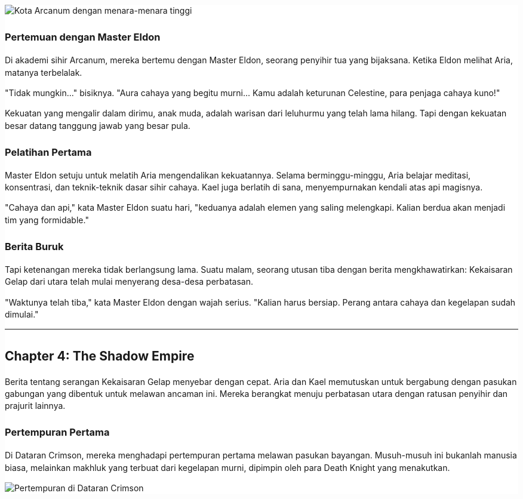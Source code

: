 <Image 
  src="/images/chapter-3-arcanum.jpg" 
  alt="Kota Arcanum dengan menara-menara tinggi" 
  caption="Arcanum, kota para penyihir"
/>

### Pertemuan dengan Master Eldon

Di akademi sihir Arcanum, mereka bertemu dengan Master Eldon, seorang penyihir tua yang bijaksana. Ketika Eldon melihat Aria, matanya terbelalak.

"Tidak mungkin..." bisiknya. "Aura cahaya yang begitu murni... Kamu adalah keturunan Celestine, para penjaga cahaya kuno!"

<Quote author="Master Eldon">
Kekuatan yang mengalir dalam dirimu, anak muda, adalah warisan dari leluhurmu yang telah lama hilang. Tapi dengan kekuatan besar datang tanggung jawab yang besar pula.
</Quote>

### Pelatihan Pertama

Master Eldon setuju untuk melatih Aria mengendalikan kekuatannya. Selama berminggu-minggu, Aria belajar meditasi, konsentrasi, dan teknik-teknik dasar sihir cahaya. Kael juga berlatih di sana, menyempurnakan kendali atas api magisnya.

"Cahaya dan api," kata Master Eldon suatu hari, "keduanya adalah elemen yang saling melengkapi. Kalian berdua akan menjadi tim yang formidable."

### Berita Buruk

Tapi ketenangan mereka tidak berlangsung lama. Suatu malam, seorang utusan tiba dengan berita mengkhawatirkan: Kekaisaran Gelap dari utara telah mulai menyerang desa-desa perbatasan.

"Waktunya telah tiba," kata Master Eldon dengan wajah serius. "Kalian harus bersiap. Perang antara cahaya dan kegelapan sudah dimulai."

---

## Chapter 4: The Shadow Empire

Berita tentang serangan Kekaisaran Gelap menyebar dengan cepat. Aria dan Kael memutuskan untuk bergabung dengan pasukan gabungan yang dibentuk untuk melawan ancaman ini. Mereka berangkat menuju perbatasan utara dengan ratusan penyihir dan prajurit lainnya.

### Pertempuran Pertama

Di Dataran Crimson, mereka menghadapi pertempuran pertama melawan pasukan bayangan. Musuh-musuh ini bukanlah manusia biasa, melainkan makhluk yang terbuat dari kegelapan murni, dipimpin oleh para Death Knight yang menakutkan.

<Image 
  src="/images/chapter-4-battle.jpg" 
  alt="Pertempuran di Dataran Crimson" 
  caption="Perang antara cahaya dan kegelapan dimulai"
/>
